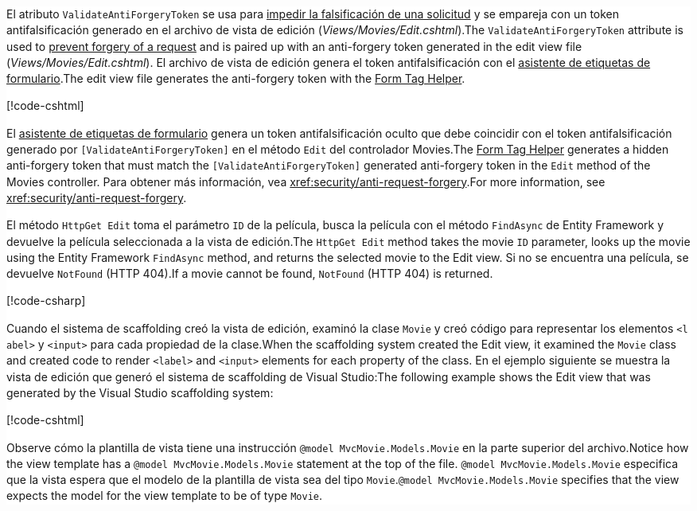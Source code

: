 <span data-ttu-id="d57b0-135">El atributo `ValidateAntiForgeryToken` se usa para [impedir la falsificación de una solicitud](xref:security/anti-request-forgery) y se empareja con un token antifalsificación generado en el archivo de vista de edición (*Views/Movies/Edit.cshtml*).</span><span class="sxs-lookup"><span data-stu-id="d57b0-135">The `ValidateAntiForgeryToken` attribute is used to [prevent forgery of a request](xref:security/anti-request-forgery) and is paired up with an anti-forgery token generated in the edit view file (*Views/Movies/Edit.cshtml*).</span></span> <span data-ttu-id="d57b0-136">El archivo de vista de edición genera el token antifalsificación con el [asistente de etiquetas de formulario](xref:mvc/views/working-with-forms).</span><span class="sxs-lookup"><span data-stu-id="d57b0-136">The edit view file generates the anti-forgery token with the [Form Tag Helper](xref:mvc/views/working-with-forms).</span></span>

[!code-cshtml[](~/tutorials/first-mvc-app/start-mvc/sample/MvcMovie/Views/Movies/Edit.cshtml?range=9)]

<span data-ttu-id="d57b0-137">El [asistente de etiquetas de formulario](xref:mvc/views/working-with-forms) genera un token antifalsificación oculto que debe coincidir con el token antifalsificación generado por `[ValidateAntiForgeryToken]` en el método `Edit` del controlador Movies.</span><span class="sxs-lookup"><span data-stu-id="d57b0-137">The [Form Tag Helper](xref:mvc/views/working-with-forms) generates a hidden anti-forgery token that must match the `[ValidateAntiForgeryToken]` generated anti-forgery token in the `Edit` method of the Movies controller.</span></span> <span data-ttu-id="d57b0-138">Para obtener más información, vea <xref:security/anti-request-forgery>.</span><span class="sxs-lookup"><span data-stu-id="d57b0-138">For more information, see <xref:security/anti-request-forgery>.</span></span>

<span data-ttu-id="d57b0-139">El método `HttpGet Edit` toma el parámetro `ID` de la película, busca la película con el método `FindAsync` de Entity Framework y devuelve la película seleccionada a la vista de edición.</span><span class="sxs-lookup"><span data-stu-id="d57b0-139">The `HttpGet Edit` method takes the movie `ID` parameter, looks up the movie using the Entity Framework `FindAsync` method, and returns the selected movie to the Edit view.</span></span> <span data-ttu-id="d57b0-140">Si no se encuentra una película, se devuelve `NotFound` (HTTP 404).</span><span class="sxs-lookup"><span data-stu-id="d57b0-140">If a movie cannot be found, `NotFound` (HTTP 404) is returned.</span></span>

[!code-csharp[](~/tutorials/first-mvc-app/start-mvc/sample/MvcMovie21/Controllers/MC1.cs?name=snippet_edit1)]

<span data-ttu-id="d57b0-141">Cuando el sistema de scaffolding creó la vista de edición, examinó la clase `Movie` y creó código para representar los elementos `<label>` y `<input>` para cada propiedad de la clase.</span><span class="sxs-lookup"><span data-stu-id="d57b0-141">When the scaffolding system created the Edit view, it examined the `Movie` class and created code to render `<label>` and `<input>` elements for each property of the class.</span></span> <span data-ttu-id="d57b0-142">En el ejemplo siguiente se muestra la vista de edición que generó el sistema de scaffolding de Visual Studio:</span><span class="sxs-lookup"><span data-stu-id="d57b0-142">The following example shows the Edit view that was generated by the Visual Studio scaffolding system:</span></span>

[!code-cshtml[](~/tutorials/first-mvc-app/start-mvc/sample/MvcMovie22/Views/Movies/EditOriginal.cshtml)]

<span data-ttu-id="d57b0-143">Observe cómo la plantilla de vista tiene una instrucción `@model MvcMovie.Models.Movie` en la parte superior del archivo.</span><span class="sxs-lookup"><span data-stu-id="d57b0-143">Notice how the view template has a `@model MvcMovie.Models.Movie` statement at the top of the file.</span></span> <span data-ttu-id="d57b0-144">`@model MvcMovie.Models.Movie` especifica que la vista espera que el modelo de la plantilla de vista sea del tipo `Movie`.</span><span class="sxs-lookup"><span data-stu-id="d57b0-144">`@model MvcMovie.Models.Movie` specifies that the view expects the model for the view template to be of type `Movie`.</span></span>
